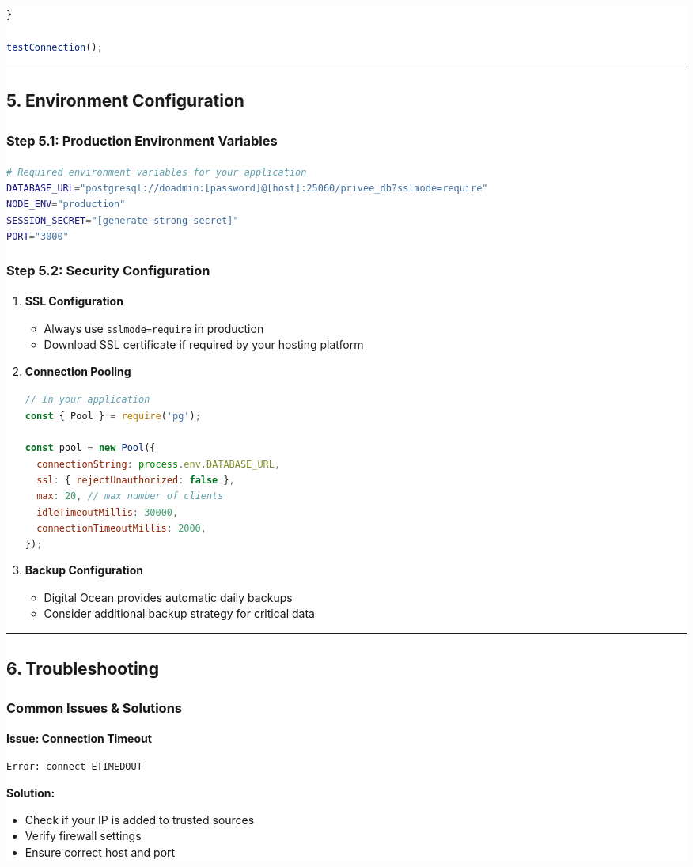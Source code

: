 ```javascript
}

testConnection();
```

---

## 5. Environment Configuration

### Step 5.1: Production Environment Variables

```bash
# Required environment variables for your application
DATABASE_URL="postgresql://doadmin:[password]@[host]:25060/privee_db?sslmode=require"
NODE_ENV="production"
SESSION_SECRET="[generate-strong-secret]"
PORT="3000"
```

### Step 5.2: Security Configuration

1. **SSL Configuration**
   - Always use `sslmode=require` in production
   - Download SSL certificate if required by your hosting platform

2. **Connection Pooling**
   ```javascript
   // In your application
   const { Pool } = require('pg');
   
   const pool = new Pool({
     connectionString: process.env.DATABASE_URL,
     ssl: { rejectUnauthorized: false },
     max: 20, // max number of clients
     idleTimeoutMillis: 30000,
     connectionTimeoutMillis: 2000,
   });
   ```

3. **Backup Configuration**
   - Digital Ocean provides automatic daily backups
   - Consider additional backup strategy for critical data

---

## 6. Troubleshooting

### Common Issues & Solutions

**Issue: Connection Timeout**
```
Error: connect ETIMEDOUT
```
**Solution:**
- Check if your IP is added to trusted sources
- Verify firewall settings
- Ensure correct host and port
